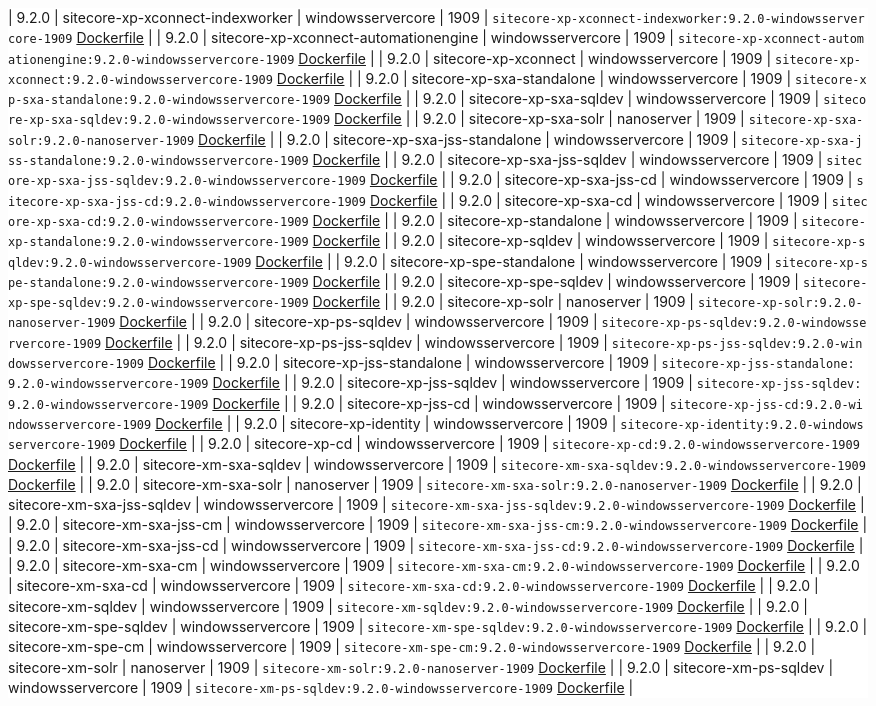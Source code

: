 | 9.2.0 | sitecore-xp-xconnect-indexworker | windowsservercore | 1909 | `sitecore-xp-xconnect-indexworker:9.2.0-windowsservercore-1909` [Dockerfile](windows/9.2.x/sitecore-xp-xconnect-indexworker/Dockerfile) |
| 9.2.0 | sitecore-xp-xconnect-automationengine | windowsservercore | 1909 | `sitecore-xp-xconnect-automationengine:9.2.0-windowsservercore-1909` [Dockerfile](windows/9.2.x/sitecore-xp-xconnect-automationengine/Dockerfile) |
| 9.2.0 | sitecore-xp-xconnect | windowsservercore | 1909 | `sitecore-xp-xconnect:9.2.0-windowsservercore-1909` [Dockerfile](windows/9.2.x/sitecore-xp-xconnect/Dockerfile) |
| 9.2.0 | sitecore-xp-sxa-standalone | windowsservercore | 1909 | `sitecore-xp-sxa-standalone:9.2.0-windowsservercore-1909` [Dockerfile](windows/9.x.x/sitecore-sxa/Dockerfile) |
| 9.2.0 | sitecore-xp-sxa-sqldev | windowsservercore | 1909 | `sitecore-xp-sxa-sqldev:9.2.0-windowsservercore-1909` [Dockerfile](windows/9.x.x/sitecore-sxa-sqldev/Dockerfile) |
| 9.2.0 | sitecore-xp-sxa-solr | nanoserver | 1909 | `sitecore-xp-sxa-solr:9.2.0-nanoserver-1909` [Dockerfile](windows/9.x.x/sitecore-xp-solr/Dockerfile) |
| 9.2.0 | sitecore-xp-sxa-jss-standalone | windowsservercore | 1909 | `sitecore-xp-sxa-jss-standalone:9.2.0-windowsservercore-1909` [Dockerfile](windows/9.x.x/sitecore-sxa-jss/Dockerfile) |
| 9.2.0 | sitecore-xp-sxa-jss-sqldev | windowsservercore | 1909 | `sitecore-xp-sxa-jss-sqldev:9.2.0-windowsservercore-1909` [Dockerfile](windows/9.x.x/sitecore-sxa-jss-sqldev/Dockerfile) |
| 9.2.0 | sitecore-xp-sxa-jss-cd | windowsservercore | 1909 | `sitecore-xp-sxa-jss-cd:9.2.0-windowsservercore-1909` [Dockerfile](windows/9.x.x/sitecore-sxa-jss/Dockerfile) |
| 9.2.0 | sitecore-xp-sxa-cd | windowsservercore | 1909 | `sitecore-xp-sxa-cd:9.2.0-windowsservercore-1909` [Dockerfile](windows/9.x.x/sitecore-sxa/Dockerfile) |
| 9.2.0 | sitecore-xp-standalone | windowsservercore | 1909 | `sitecore-xp-standalone:9.2.0-windowsservercore-1909` [Dockerfile](windows/9.2.x/sitecore-xp/Dockerfile) |
| 9.2.0 | sitecore-xp-sqldev | windowsservercore | 1909 | `sitecore-xp-sqldev:9.2.0-windowsservercore-1909` [Dockerfile](windows/9.x.x/sitecore-xp-sqldev/Dockerfile) |
| 9.2.0 | sitecore-xp-spe-standalone | windowsservercore | 1909 | `sitecore-xp-spe-standalone:9.2.0-windowsservercore-1909` [Dockerfile](windows/9.x.x/sitecore-spe/Dockerfile) |
| 9.2.0 | sitecore-xp-spe-sqldev | windowsservercore | 1909 | `sitecore-xp-spe-sqldev:9.2.0-windowsservercore-1909` [Dockerfile](windows/9.x.x/sitecore-spe-sqldev/Dockerfile) |
| 9.2.0 | sitecore-xp-solr | nanoserver | 1909 | `sitecore-xp-solr:9.2.0-nanoserver-1909` [Dockerfile](windows/9.x.x/sitecore-xp-solr/Dockerfile) |
| 9.2.0 | sitecore-xp-ps-sqldev | windowsservercore | 1909 | `sitecore-xp-ps-sqldev:9.2.0-windowsservercore-1909` [Dockerfile](windows/9.x.x/sitecore-ps-sqldev/Dockerfile) |
| 9.2.0 | sitecore-xp-ps-jss-sqldev | windowsservercore | 1909 | `sitecore-xp-ps-jss-sqldev:9.2.0-windowsservercore-1909` [Dockerfile](windows/9.x.x/sitecore-ps-jss-sqldev/Dockerfile) |
| 9.2.0 | sitecore-xp-jss-standalone | windowsservercore | 1909 | `sitecore-xp-jss-standalone:9.2.0-windowsservercore-1909` [Dockerfile](windows/9.x.x/sitecore-jss/Dockerfile) |
| 9.2.0 | sitecore-xp-jss-sqldev | windowsservercore | 1909 | `sitecore-xp-jss-sqldev:9.2.0-windowsservercore-1909` [Dockerfile](windows/9.x.x/sitecore-jss-sqldev/Dockerfile) |
| 9.2.0 | sitecore-xp-jss-cd | windowsservercore | 1909 | `sitecore-xp-jss-cd:9.2.0-windowsservercore-1909` [Dockerfile](windows/9.x.x/sitecore-jss/Dockerfile) |
| 9.2.0 | sitecore-xp-identity | windowsservercore | 1909 | `sitecore-xp-identity:9.2.0-windowsservercore-1909` [Dockerfile](windows/9.2.x/sitecore-xp-identity/Dockerfile) |
| 9.2.0 | sitecore-xp-cd | windowsservercore | 1909 | `sitecore-xp-cd:9.2.0-windowsservercore-1909` [Dockerfile](windows/9.2.x/sitecore-xp/Dockerfile) |
| 9.2.0 | sitecore-xm-sxa-sqldev | windowsservercore | 1909 | `sitecore-xm-sxa-sqldev:9.2.0-windowsservercore-1909` [Dockerfile](windows/9.x.x/sitecore-sxa-sqldev/Dockerfile) |
| 9.2.0 | sitecore-xm-sxa-solr | nanoserver | 1909 | `sitecore-xm-sxa-solr:9.2.0-nanoserver-1909` [Dockerfile](windows/9.x.x/sitecore-xm-solr/Dockerfile) |
| 9.2.0 | sitecore-xm-sxa-jss-sqldev | windowsservercore | 1909 | `sitecore-xm-sxa-jss-sqldev:9.2.0-windowsservercore-1909` [Dockerfile](windows/9.x.x/sitecore-sxa-jss-sqldev/Dockerfile) |
| 9.2.0 | sitecore-xm-sxa-jss-cm | windowsservercore | 1909 | `sitecore-xm-sxa-jss-cm:9.2.0-windowsservercore-1909` [Dockerfile](windows/9.x.x/sitecore-sxa-jss/Dockerfile) |
| 9.2.0 | sitecore-xm-sxa-jss-cd | windowsservercore | 1909 | `sitecore-xm-sxa-jss-cd:9.2.0-windowsservercore-1909` [Dockerfile](windows/9.x.x/sitecore-sxa-jss/Dockerfile) |
| 9.2.0 | sitecore-xm-sxa-cm | windowsservercore | 1909 | `sitecore-xm-sxa-cm:9.2.0-windowsservercore-1909` [Dockerfile](windows/9.x.x/sitecore-sxa/Dockerfile) |
| 9.2.0 | sitecore-xm-sxa-cd | windowsservercore | 1909 | `sitecore-xm-sxa-cd:9.2.0-windowsservercore-1909` [Dockerfile](windows/9.x.x/sitecore-sxa/Dockerfile) |
| 9.2.0 | sitecore-xm-sqldev | windowsservercore | 1909 | `sitecore-xm-sqldev:9.2.0-windowsservercore-1909` [Dockerfile](windows/9.x.x/sitecore-xm-sqldev/Dockerfile) |
| 9.2.0 | sitecore-xm-spe-sqldev | windowsservercore | 1909 | `sitecore-xm-spe-sqldev:9.2.0-windowsservercore-1909` [Dockerfile](windows/9.x.x/sitecore-spe-sqldev/Dockerfile) |
| 9.2.0 | sitecore-xm-spe-cm | windowsservercore | 1909 | `sitecore-xm-spe-cm:9.2.0-windowsservercore-1909` [Dockerfile](windows/9.x.x/sitecore-spe/Dockerfile) |
| 9.2.0 | sitecore-xm-solr | nanoserver | 1909 | `sitecore-xm-solr:9.2.0-nanoserver-1909` [Dockerfile](windows/9.x.x/sitecore-xm-solr/Dockerfile) |
| 9.2.0 | sitecore-xm-ps-sqldev | windowsservercore | 1909 | `sitecore-xm-ps-sqldev:9.2.0-windowsservercore-1909` [Dockerfile](windows/9.x.x/sitecore-ps-sqldev/Dockerfile) |